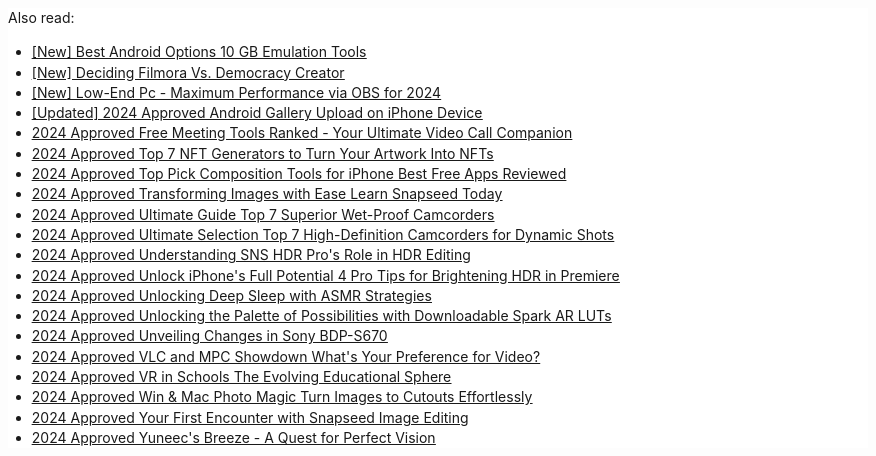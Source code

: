 <ins class="adsbygoogle"
     style="display:block"
     data-ad-format="autorelaxed"
     data-ad-client="ca-pub-7571918770474297"
     data-ad-slot="1223367746"></ins>



<ins class="adsbygoogle"
     style="display:block"
     data-ad-client="ca-pub-7571918770474297"
     data-ad-slot="8358498916"
     data-ad-format="auto"
     data-full-width-responsive="true"></ins>


<span class="atpl-alsoreadstyle">Also read:</span>
<div><ul>
<li><a href="https://screen-sharing-recording.techidaily.com/new-best-android-options-10-gb-emulation-tools/"><u>[New] Best Android Options  10 GB Emulation Tools</u></a></li>
<li><a href="https://remote-screen-capture.techidaily.com/new-deciding-filmora-vs-democracy-creator/"><u>[New] Deciding  Filmora Vs. Democracy Creator</u></a></li>
<li><a href="https://screen-recording.techidaily.com/new-low-end-pc-maximum-performance-via-obs-for-2024/"><u>[New] Low-End Pc - Maximum Performance via OBS for 2024</u></a></li>
<li><a href="https://fox-http.techidaily.com/updated-2024-approved-android-gallery-upload-on-iphone-device/"><u>[Updated] 2024 Approved  Android Gallery Upload on iPhone Device</u></a></li>
<li><a href="https://screen-activity-recording.techidaily.com/2024-approved-free-meeting-tools-ranked-your-ultimate-video-call-companion/"><u>2024 Approved  Free Meeting Tools Ranked - Your Ultimate Video Call Companion</u></a></li>
<li><a href="https://fox-cloud.techidaily.com/2024-approved-top-7-nft-generators-to-turn-your-artwork-into-nfts/"><u>2024 Approved  Top 7 NFT Generators to Turn Your Artwork Into NFTs</u></a></li>
<li><a href="https://fox-cloud.techidaily.com/2024-approved-top-pick-composition-tools-for-iphone-best-free-apps-reviewed/"><u>2024 Approved  Top Pick Composition Tools for iPhone  Best Free Apps Reviewed</u></a></li>
<li><a href="https://fox-cloud.techidaily.com/2024-approved-transforming-images-with-ease-learn-snapseed-today/"><u>2024 Approved  Transforming Images with Ease  Learn Snapseed Today</u></a></li>
<li><a href="https://fox-cloud.techidaily.com/2024-approved-ultimate-guide-top-7-superior-wet-proof-camcorders/"><u>2024 Approved  Ultimate Guide  Top 7 Superior Wet-Proof Camcorders</u></a></li>
<li><a href="https://fox-cloud.techidaily.com/2024-approved-ultimate-selection-top-7-high-definition-camcorders-for-dynamic-shots/"><u>2024 Approved  Ultimate Selection  Top 7 High-Definition Camcorders for Dynamic Shots</u></a></li>
<li><a href="https://fox-cloud.techidaily.com/2024-approved-understanding-sns-hdr-pros-role-in-hdr-editing/"><u>2024 Approved  Understanding SNS HDR Pro's Role in HDR Editing</u></a></li>
<li><a href="https://fox-cloud.techidaily.com/2024-approved-unlock-iphones-full-potential-4-pro-tips-for-brightening-hdr-in-premiere/"><u>2024 Approved  Unlock iPhone's Full Potential  4 Pro Tips for Brightening HDR in Premiere</u></a></li>
<li><a href="https://fox-cloud.techidaily.com/2024-approved-unlocking-deep-sleep-with-asmr-strategies/"><u>2024 Approved  Unlocking Deep Sleep with ASMR Strategies</u></a></li>
<li><a href="https://fox-cloud.techidaily.com/2024-approved-unlocking-the-palette-of-possibilities-with-downloadable-spark-ar-luts/"><u>2024 Approved  Unlocking the Palette of Possibilities with Downloadable Spark AR LUTs</u></a></li>
<li><a href="https://fox-cloud.techidaily.com/2024-approved-unveiling-changes-in-sony-bdp-s670/"><u>2024 Approved  Unveiling Changes in Sony BDP-S670</u></a></li>
<li><a href="https://fox-cloud.techidaily.com/2024-approved-vlc-and-mpc-showdown-whats-your-preference-for-video/"><u>2024 Approved  VLC and MPC Showdown  What's Your Preference for Video?</u></a></li>
<li><a href="https://fox-cloud.techidaily.com/2024-approved-vr-in-schools-the-evolving-educational-sphere/"><u>2024 Approved  VR in Schools  The Evolving Educational Sphere</u></a></li>
<li><a href="https://fox-cloud.techidaily.com/2024-approved-win-and-mac-photo-magic-turn-images-to-cutouts-effortlessly/"><u>2024 Approved  Win & Mac Photo Magic  Turn Images to Cutouts Effortlessly</u></a></li>
<li><a href="https://fox-cloud.techidaily.com/2024-approved-your-first-encounter-with-snapseed-image-editing/"><u>2024 Approved  Your First Encounter with Snapseed Image Editing</u></a></li>
<li><a href="https://fox-cloud.techidaily.com/2024-approved-yuneecs-breeze-a-quest-for-perfect-vision/"><u>2024 Approved  Yuneec's Breeze - A Quest for Perfect Vision</u></a></li>